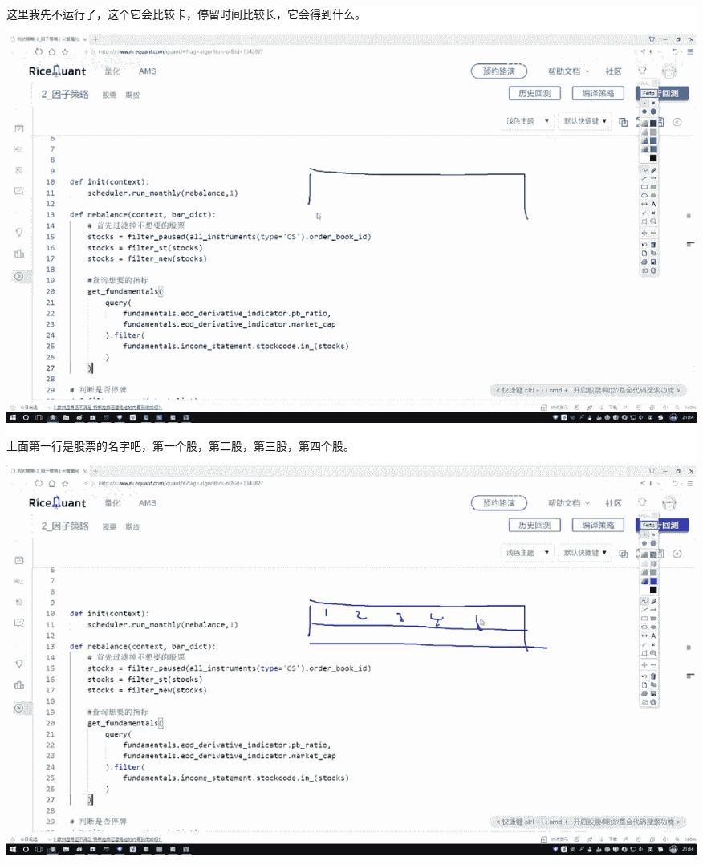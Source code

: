 这里我先不运行了，这个它会比较卡，停留时间比较长，它会得到什么。

![](img/ca49134df6eba1cc7cb0ffe579ffb506_172.png)

上面第一行是股票的名字吧，第一个股，第二股，第三股，第四个股。

![](img/ca49134df6eba1cc7cb0ffe579ffb506_174.png)
